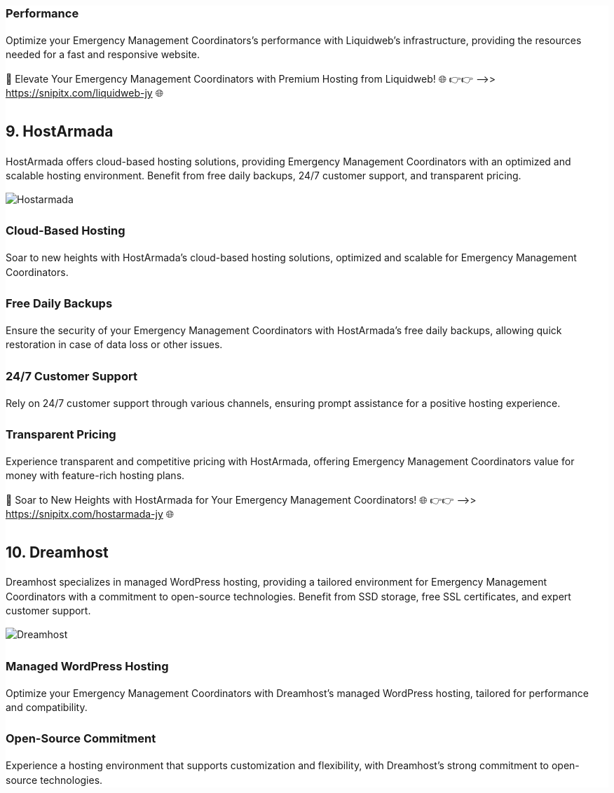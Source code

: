 ### Performance
Optimize your Emergency Management Coordinators’s performance with Liquidweb’s infrastructure, providing the resources needed for a fast and responsive website.

🚀 Elevate Your Emergency Management Coordinators with Premium Hosting from Liquidweb! 🌐
👉👉 -->> https://snipitx.com/liquidweb-jy 🌐

## 9. HostArmada

HostArmada offers cloud-based hosting solutions, providing Emergency Management Coordinators with an optimized and scalable hosting environment. Benefit from free daily backups, 24/7 customer support, and transparent pricing.

![Hostarmada](https://i.imgur.com/KFbdf3o.jpeg "Hostarmada Hosting")

### Cloud-Based Hosting
Soar to new heights with HostArmada’s cloud-based hosting solutions, optimized and scalable for Emergency Management Coordinators.

### Free Daily Backups
Ensure the security of your Emergency Management Coordinators with HostArmada’s free daily backups, allowing quick restoration in case of data loss or other issues.

### 24/7 Customer Support
Rely on 24/7 customer support through various channels, ensuring prompt assistance for a positive hosting experience.

### Transparent Pricing
Experience transparent and competitive pricing with HostArmada, offering Emergency Management Coordinators value for money with feature-rich hosting plans.

🚀 Soar to New Heights with HostArmada for Your Emergency Management Coordinators! 🌐
👉👉 -->> https://snipitx.com/hostarmada-jy 🌐

## 10. Dreamhost

Dreamhost specializes in managed WordPress hosting, providing a tailored environment for Emergency Management Coordinators with a commitment to open-source technologies. Benefit from SSD storage, free SSL certificates, and expert customer support.

![Dreamhost](https://i.imgur.com/rXIg8ip.jpeg "Dreamhost Hosting")

### Managed WordPress Hosting
Optimize your Emergency Management Coordinators with Dreamhost’s managed WordPress hosting, tailored for performance and compatibility.

### Open-Source Commitment
Experience a hosting environment that supports customization and flexibility, with Dreamhost’s strong commitment to open-source technologies.
